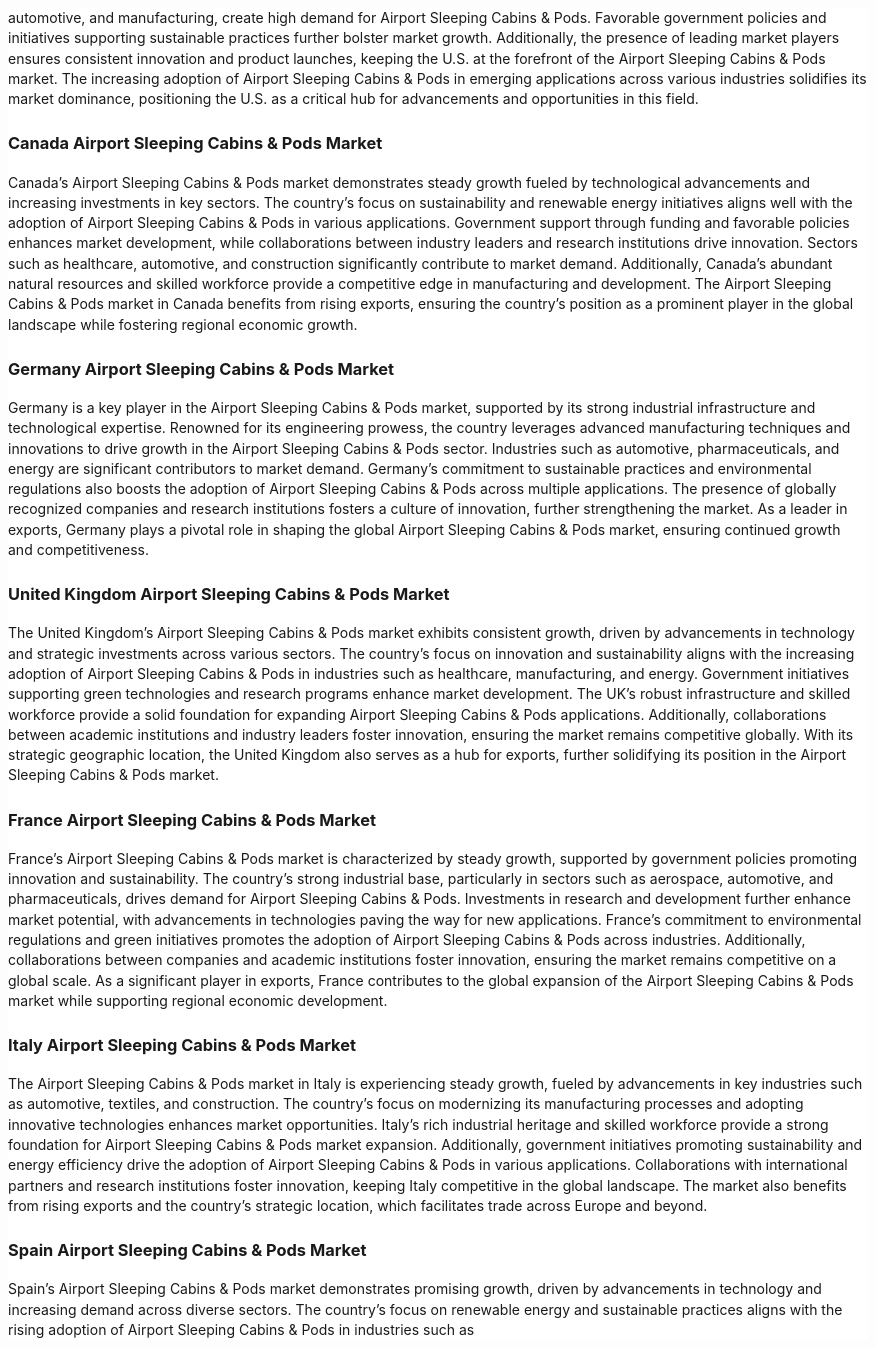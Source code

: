 automotive, and manufacturing, create high demand for Airport Sleeping Cabins & Pods. Favorable government policies and initiatives supporting sustainable practices further bolster market growth. Additionally, the presence of leading market players ensures consistent innovation and product launches, keeping the U.S. at the forefront of the Airport Sleeping Cabins & Pods market. The increasing adoption of Airport Sleeping Cabins & Pods in emerging applications across various industries solidifies its market dominance, positioning the U.S. as a critical hub for advancements and opportunities in this field.</p><h3>Canada Airport Sleeping Cabins & Pods Market</h3><p>Canada&rsquo;s Airport Sleeping Cabins & Pods market demonstrates steady growth fueled by technological advancements and increasing investments in key sectors. The country&rsquo;s focus on sustainability and renewable energy initiatives aligns well with the adoption of Airport Sleeping Cabins & Pods in various applications. Government support through funding and favorable policies enhances market development, while collaborations between industry leaders and research institutions drive innovation. Sectors such as healthcare, automotive, and construction significantly contribute to market demand. Additionally, Canada&rsquo;s abundant natural resources and skilled workforce provide a competitive edge in manufacturing and development. The Airport Sleeping Cabins & Pods market in Canada benefits from rising exports, ensuring the country&rsquo;s position as a prominent player in the global landscape while fostering regional economic growth.</p><h3>Germany Airport Sleeping Cabins & Pods Market</h3><p>Germany is a key player in the Airport Sleeping Cabins & Pods market, supported by its strong industrial infrastructure and technological expertise. Renowned for its engineering prowess, the country leverages advanced manufacturing techniques and innovations to drive growth in the Airport Sleeping Cabins & Pods sector. Industries such as automotive, pharmaceuticals, and energy are significant contributors to market demand. Germany&rsquo;s commitment to sustainable practices and environmental regulations also boosts the adoption of Airport Sleeping Cabins & Pods across multiple applications. The presence of globally recognized companies and research institutions fosters a culture of innovation, further strengthening the market. As a leader in exports, Germany plays a pivotal role in shaping the global Airport Sleeping Cabins & Pods market, ensuring continued growth and competitiveness.</p><h3>United Kingdom Airport Sleeping Cabins & Pods Market</h3><p>The United Kingdom&rsquo;s Airport Sleeping Cabins & Pods market exhibits consistent growth, driven by advancements in technology and strategic investments across various sectors. The country&rsquo;s focus on innovation and sustainability aligns with the increasing adoption of Airport Sleeping Cabins & Pods in industries such as healthcare, manufacturing, and energy. Government initiatives supporting green technologies and research programs enhance market development. The UK&rsquo;s robust infrastructure and skilled workforce provide a solid foundation for expanding Airport Sleeping Cabins & Pods applications. Additionally, collaborations between academic institutions and industry leaders foster innovation, ensuring the market remains competitive globally. With its strategic geographic location, the United Kingdom also serves as a hub for exports, further solidifying its position in the Airport Sleeping Cabins & Pods market.</p><h3>France Airport Sleeping Cabins & Pods Market</h3><p>France&rsquo;s Airport Sleeping Cabins & Pods market is characterized by steady growth, supported by government policies promoting innovation and sustainability. The country&rsquo;s strong industrial base, particularly in sectors such as aerospace, automotive, and pharmaceuticals, drives demand for Airport Sleeping Cabins & Pods. Investments in research and development further enhance market potential, with advancements in technologies paving the way for new applications. France&rsquo;s commitment to environmental regulations and green initiatives promotes the adoption of Airport Sleeping Cabins & Pods across industries. Additionally, collaborations between companies and academic institutions foster innovation, ensuring the market remains competitive on a global scale. As a significant player in exports, France contributes to the global expansion of the Airport Sleeping Cabins & Pods market while supporting regional economic development.</p><h3>Italy Airport Sleeping Cabins & Pods Market</h3><p>The Airport Sleeping Cabins & Pods market in Italy is experiencing steady growth, fueled by advancements in key industries such as automotive, textiles, and construction. The country&rsquo;s focus on modernizing its manufacturing processes and adopting innovative technologies enhances market opportunities. Italy&rsquo;s rich industrial heritage and skilled workforce provide a strong foundation for Airport Sleeping Cabins & Pods market expansion. Additionally, government initiatives promoting sustainability and energy efficiency drive the adoption of Airport Sleeping Cabins & Pods in various applications. Collaborations with international partners and research institutions foster innovation, keeping Italy competitive in the global landscape. The market also benefits from rising exports and the country&rsquo;s strategic location, which facilitates trade across Europe and beyond.</p><h3>Spain Airport Sleeping Cabins & Pods Market</h3><p>Spain&rsquo;s Airport Sleeping Cabins & Pods market demonstrates promising growth, driven by advancements in technology and increasing demand across diverse sectors. The country&rsquo;s focus on renewable energy and sustainable practices aligns with the rising adoption of Airport Sleeping Cabins & Pods in industries such as